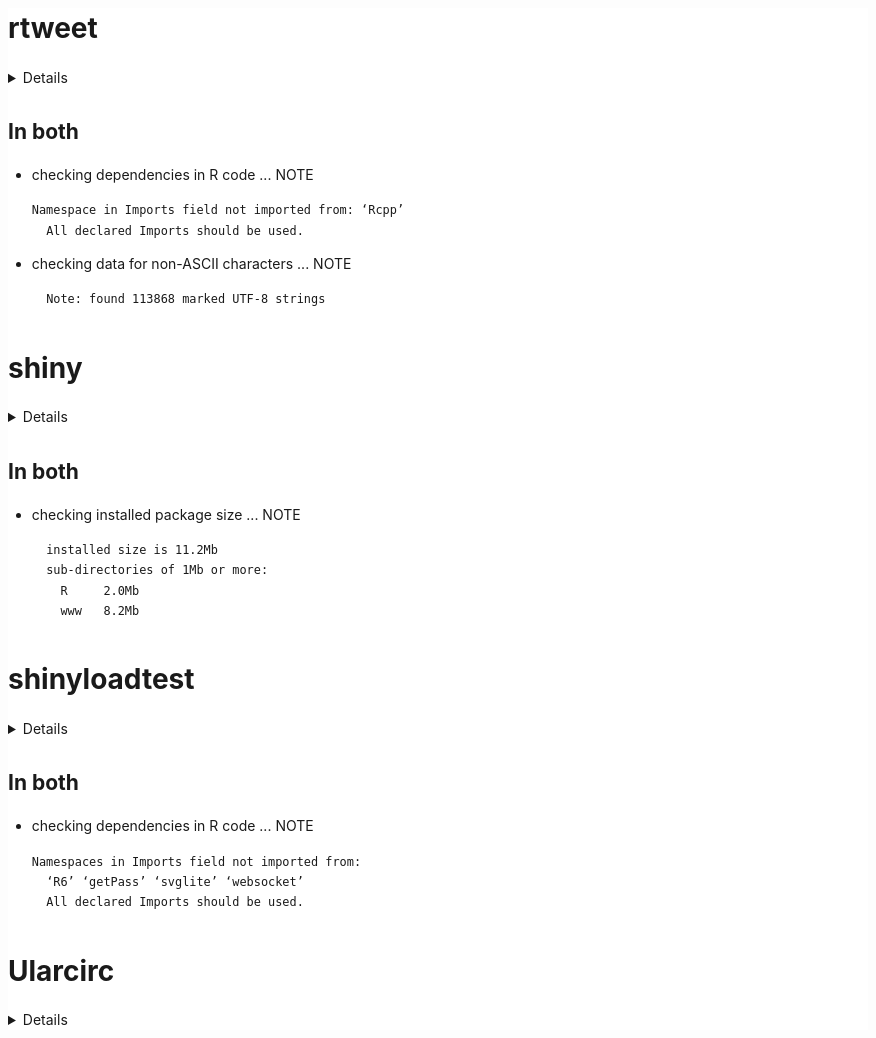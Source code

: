 # rtweet

<details></details>

## In both

*   checking dependencies in R code ... NOTE
    ```
    Namespace in Imports field not imported from: ‘Rcpp’
      All declared Imports should be used.
    ```

*   checking data for non-ASCII characters ... NOTE
    ```
      Note: found 113868 marked UTF-8 strings
    ```

# shiny

<details></details>

## In both

*   checking installed package size ... NOTE
    ```
      installed size is 11.2Mb
      sub-directories of 1Mb or more:
        R     2.0Mb
        www   8.2Mb
    ```

# shinyloadtest

<details></details>

## In both

*   checking dependencies in R code ... NOTE
    ```
    Namespaces in Imports field not imported from:
      ‘R6’ ‘getPass’ ‘svglite’ ‘websocket’
      All declared Imports should be used.
    ```

# Ularcirc

<details></details>
